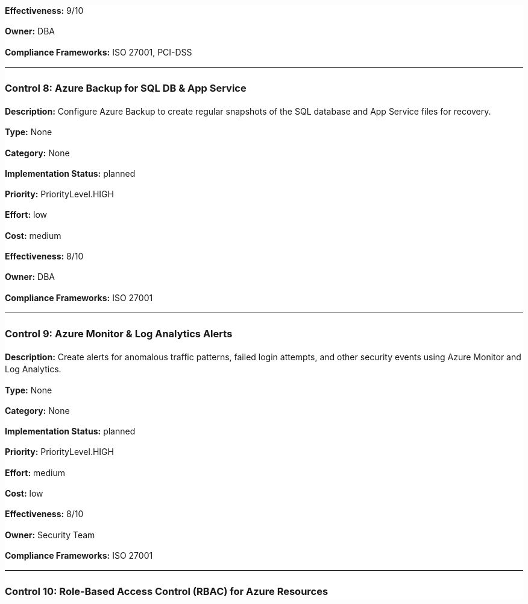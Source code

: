 **Effectiveness:** 9/10

**Owner:** DBA

**Compliance Frameworks:** ISO 27001, PCI-DSS

---

### Control 8: Azure Backup for SQL DB & App Service

**Description:** Configure Azure Backup to create regular snapshots of the SQL database and App Service files for recovery.

**Type:** None

**Category:** None

**Implementation Status:** planned

**Priority:** PriorityLevel.HIGH

**Effort:** low

**Cost:** medium

**Effectiveness:** 8/10

**Owner:** DBA

**Compliance Frameworks:** ISO 27001

---

### Control 9: Azure Monitor & Log Analytics Alerts

**Description:** Create alerts for anomalous traffic patterns, failed login attempts, and other security events using Azure Monitor and Log Analytics.

**Type:** None

**Category:** None

**Implementation Status:** planned

**Priority:** PriorityLevel.HIGH

**Effort:** medium

**Cost:** low

**Effectiveness:** 8/10

**Owner:** Security Team

**Compliance Frameworks:** ISO 27001

---

### Control 10: Role‑Based Access Control (RBAC) for Azure Resources
